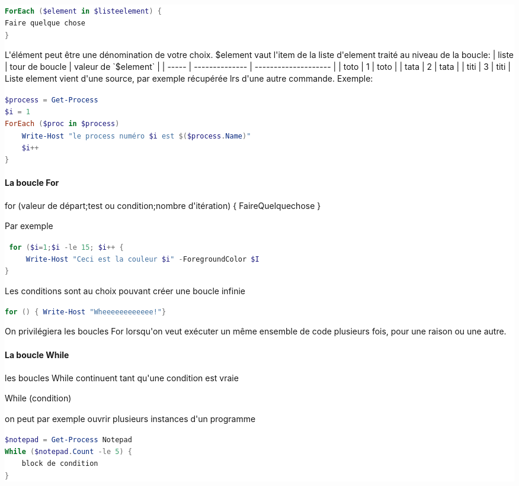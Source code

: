 ```powershell
ForEach ($element in $listeelement) {
Faire quelque chose
}
```

L'élément peut être une dénomination de votre choix.
$element vaut l'item de la liste d'element traité au niveau de la boucle:
| liste | tour de boucle | valeur de `$element` |
| ----- | -------------- | -------------------- |
| toto  | 1              | toto                 |
| tata  | 2              | tata                 |
| titi  | 3              | titi                 |
Liste element vient d'une source, par exemple récupérée lrs d'une autre commande.
Exemple:

```powershell
$process = Get-Process
$i = 1
ForEach ($proc in $process)
	Write-Host "le process numéro $i est $($process.Name)"
	$i++
}
```


 #### La boucle For
 
 for (valeur de départ;test ou condition;nombre d'itération) {
 FaireQuelquechose
 }
 
 Par exemple

```powershell
 for ($i=1;$i -le 15; $i++ {
	 Write-Host "Ceci est la couleur $i" -ForegroundColor $I
}
```


Les conditions sont au choix pouvant créer une boucle infinie

```powershell
for () { Write-Host "Wheeeeeeeeeeee!"}
```


On privilégiera les boucles For lorsqu'on veut exécuter un même ensemble de code plusieurs fois, pour une raison ou une autre.

#### La boucle While
les boucles While continuent tant qu'une condition est vraie

While (condition)

on peut par exemple ouvrir plusieurs instances d'un programme
```powershell
$notepad = Get-Process Notepad
While ($notepad.Count -le 5) {
	block de condition
}
```
